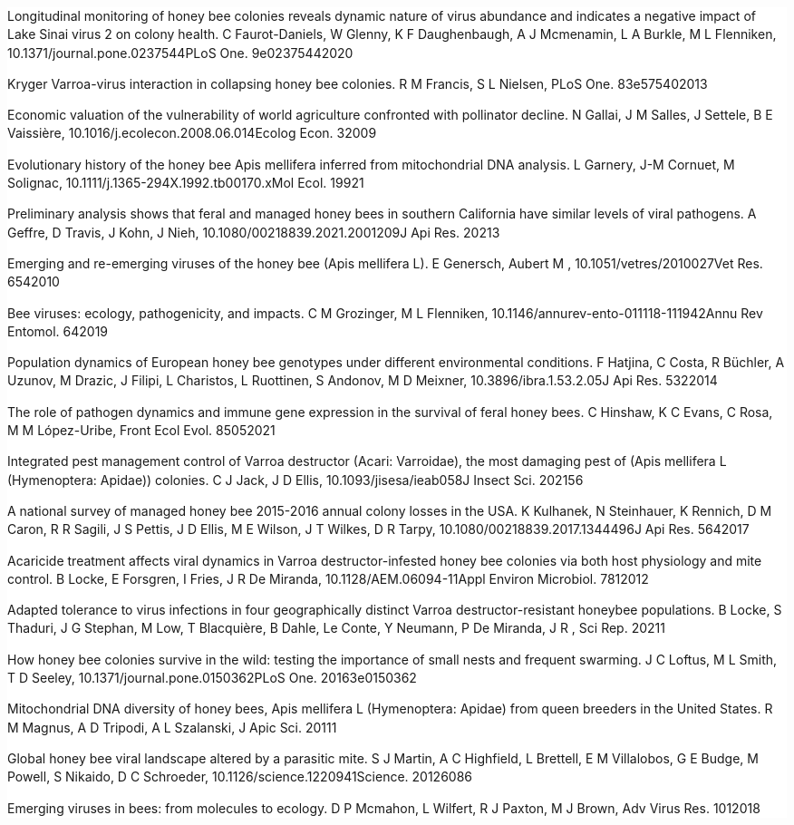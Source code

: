 Longitudinal monitoring of honey bee colonies reveals dynamic nature of virus abundance and indicates a negative impact of Lake Sinai virus 2 on colony health. C Faurot-Daniels, W Glenny, K F Daughenbaugh, A J Mcmenamin, L A Burkle, M L Flenniken, 10.1371/journal.pone.0237544PLoS One. 9e02375442020

Kryger Varroa-virus interaction in collapsing honey bee colonies. R M Francis, S L Nielsen, PLoS One. 83e575402013

Economic valuation of the vulnerability of world agriculture confronted with pollinator decline. N Gallai, J M Salles, J Settele, B E Vaissière, 10.1016/j.ecolecon.2008.06.014Ecolog Econ. 32009

Evolutionary history of the honey bee Apis mellifera inferred from mitochondrial DNA analysis. L Garnery, J-M Cornuet, M Solignac, 10.1111/j.1365-294X.1992.tb00170.xMol Ecol. 19921

Preliminary analysis shows that feral and managed honey bees in southern California have similar levels of viral pathogens. A Geffre, D Travis, J Kohn, J Nieh, 10.1080/00218839.2021.2001209J Api Res. 20213

Emerging and re-emerging viruses of the honey bee (Apis mellifera L). E Genersch, Aubert M , 10.1051/vetres/2010027Vet Res. 6542010

Bee viruses: ecology, pathogenicity, and impacts. C M Grozinger, M L Flenniken, 10.1146/annurev-ento-011118-111942Annu Rev Entomol. 642019

Population dynamics of European honey bee genotypes under different environmental conditions. F Hatjina, C Costa, R Büchler, A Uzunov, M Drazic, J Filipi, L Charistos, L Ruottinen, S Andonov, M D Meixner, 10.3896/ibra.1.53.2.05J Api Res. 5322014

The role of pathogen dynamics and immune gene expression in the survival of feral honey bees. C Hinshaw, K C Evans, C Rosa, M M López-Uribe, Front Ecol Evol. 85052021

Integrated pest management control of Varroa destructor (Acari: Varroidae), the most damaging pest of (Apis mellifera L (Hymenoptera: Apidae)) colonies. C J Jack, J D Ellis, 10.1093/jisesa/ieab058J Insect Sci. 202156

A national survey of managed honey bee 2015-2016 annual colony losses in the USA. K Kulhanek, N Steinhauer, K Rennich, D M Caron, R R Sagili, J S Pettis, J D Ellis, M E Wilson, J T Wilkes, D R Tarpy, 10.1080/00218839.2017.1344496J Api Res. 5642017

Acaricide treatment affects viral dynamics in Varroa destructor-infested honey bee colonies via both host physiology and mite control. B Locke, E Forsgren, I Fries, J R De Miranda, 10.1128/AEM.06094-11Appl Environ Microbiol. 7812012

Adapted tolerance to virus infections in four geographically distinct Varroa destructor-resistant honeybee populations. B Locke, S Thaduri, J G Stephan, M Low, T Blacquière, B Dahle, Le Conte, Y Neumann, P De Miranda, J R , Sci Rep. 20211

How honey bee colonies survive in the wild: testing the importance of small nests and frequent swarming. J C Loftus, M L Smith, T D Seeley, 10.1371/journal.pone.0150362PLoS One. 20163e0150362

Mitochondrial DNA diversity of honey bees, Apis mellifera L (Hymenoptera: Apidae) from queen breeders in the United States. R M Magnus, A D Tripodi, A L Szalanski, J Apic Sci. 20111

Global honey bee viral landscape altered by a parasitic mite. S J Martin, A C Highfield, L Brettell, E M Villalobos, G E Budge, M Powell, S Nikaido, D C Schroeder, 10.1126/science.1220941Science. 20126086

Emerging viruses in bees: from molecules to ecology. D P Mcmahon, L Wilfert, R J Paxton, M J Brown, Adv Virus Res. 1012018
